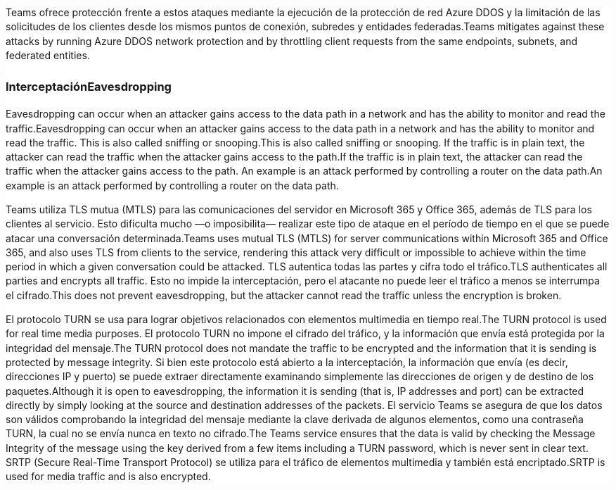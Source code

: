 <span data-ttu-id="50d60-132">Teams ofrece protección frente a estos ataques mediante la ejecución de la protección de red Azure DDOS y la limitación de las solicitudes de los clientes desde los mismos puntos de conexión, subredes y entidades federadas.</span><span class="sxs-lookup"><span data-stu-id="50d60-132">Teams mitigates against these attacks by running Azure DDOS network protection and by throttling client requests from the same endpoints, subnets, and federated entities.</span></span>

### <a name="eavesdropping"></a><span data-ttu-id="50d60-133">Interceptación</span><span class="sxs-lookup"><span data-stu-id="50d60-133">Eavesdropping</span></span>

<span data-ttu-id="50d60-134">Eavesdropping can occur when an attacker gains access to the data path in a network and has the ability to monitor and read the traffic.</span><span class="sxs-lookup"><span data-stu-id="50d60-134">Eavesdropping can occur when an attacker gains access to the data path in a network and has the ability to monitor and read the traffic.</span></span> <span data-ttu-id="50d60-135">This is also called sniffing or snooping.</span><span class="sxs-lookup"><span data-stu-id="50d60-135">This is also called sniffing or snooping.</span></span> <span data-ttu-id="50d60-136">If the traffic is in plain text, the attacker can read the traffic when the attacker gains access to the path.</span><span class="sxs-lookup"><span data-stu-id="50d60-136">If the traffic is in plain text, the attacker can read the traffic when the attacker gains access to the path.</span></span> <span data-ttu-id="50d60-137">An example is an attack performed by controlling a router on the data path.</span><span class="sxs-lookup"><span data-stu-id="50d60-137">An example is an attack performed by controlling a router on the data path.</span></span>

<span data-ttu-id="50d60-138">Teams utiliza TLS mutua (MTLS) para las comunicaciones del servidor en Microsoft 365 y Office 365, además de TLS para los clientes al servicio. Esto dificulta mucho —o imposibilita— realizar este tipo de ataque en el período de tiempo en el que se puede atacar una conversación determinada.</span><span class="sxs-lookup"><span data-stu-id="50d60-138">Teams uses mutual TLS (MTLS) for server communications within Microsoft 365 and Office 365, and also uses TLS from clients to the service, rendering this attack very difficult or impossible to achieve within the time period in which a given conversation could be attacked.</span></span> <span data-ttu-id="50d60-139">TLS autentica todas las partes y cifra todo el tráfico.</span><span class="sxs-lookup"><span data-stu-id="50d60-139">TLS authenticates all parties and encrypts all traffic.</span></span> <span data-ttu-id="50d60-140">Esto no impide la interceptación, pero el atacante no puede leer el tráfico a menos se interrumpa el cifrado.</span><span class="sxs-lookup"><span data-stu-id="50d60-140">This does not prevent eavesdropping, but the attacker cannot read the traffic unless the encryption is broken.</span></span>

<span data-ttu-id="50d60-141">El protocolo TURN se usa para lograr objetivos relacionados con elementos multimedia en tiempo real.</span><span class="sxs-lookup"><span data-stu-id="50d60-141">The TURN protocol is used for real time media purposes.</span></span> <span data-ttu-id="50d60-142">El protocolo TURN no impone el cifrado del tráfico, y la información que envía está protegida por la integridad del mensaje.</span><span class="sxs-lookup"><span data-stu-id="50d60-142">The TURN protocol does not mandate the traffic to be encrypted and the information that it is sending is protected by message integrity.</span></span> <span data-ttu-id="50d60-143">Si bien este protocolo está abierto a la interceptación, la información que envía (es decir, direcciones IP y puerto) se puede extraer directamente examinando simplemente las direcciones de origen y de destino de los paquetes.</span><span class="sxs-lookup"><span data-stu-id="50d60-143">Although it is open to eavesdropping, the information it is sending (that is, IP addresses and port) can be extracted directly by simply looking at the source and destination addresses of the packets.</span></span> <span data-ttu-id="50d60-144">El servicio Teams se asegura de que los datos son válidos comprobando la integridad del mensaje mediante la clave derivada de algunos elementos, como una contraseña TURN, la cual no se envía nunca en texto no cifrado.</span><span class="sxs-lookup"><span data-stu-id="50d60-144">The Teams service ensures that the data is valid by checking the Message Integrity of the message using the key derived from a few items including a TURN password, which is never sent in clear text.</span></span> <span data-ttu-id="50d60-145">SRTP (Secure Real-Time Transport Protocol) se utiliza para el tráfico de elementos multimedia y también está encriptado.</span><span class="sxs-lookup"><span data-stu-id="50d60-145">SRTP is used for media traffic and is also encrypted.</span></span>
